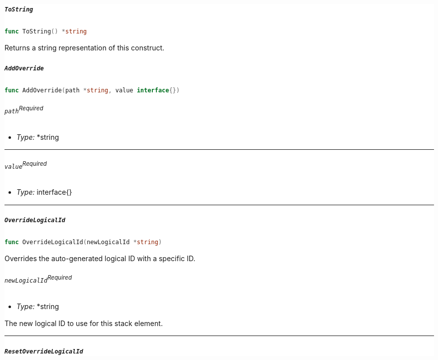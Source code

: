 
##### `ToString` <a name="ToString" id="@cdktf/provider-github.actionsOrganizationSecretRepository.ActionsOrganizationSecretRepository.toString"></a>

```go
func ToString() *string
```

Returns a string representation of this construct.

##### `AddOverride` <a name="AddOverride" id="@cdktf/provider-github.actionsOrganizationSecretRepository.ActionsOrganizationSecretRepository.addOverride"></a>

```go
func AddOverride(path *string, value interface{})
```

###### `path`<sup>Required</sup> <a name="path" id="@cdktf/provider-github.actionsOrganizationSecretRepository.ActionsOrganizationSecretRepository.addOverride.parameter.path"></a>

- *Type:* *string

---

###### `value`<sup>Required</sup> <a name="value" id="@cdktf/provider-github.actionsOrganizationSecretRepository.ActionsOrganizationSecretRepository.addOverride.parameter.value"></a>

- *Type:* interface{}

---

##### `OverrideLogicalId` <a name="OverrideLogicalId" id="@cdktf/provider-github.actionsOrganizationSecretRepository.ActionsOrganizationSecretRepository.overrideLogicalId"></a>

```go
func OverrideLogicalId(newLogicalId *string)
```

Overrides the auto-generated logical ID with a specific ID.

###### `newLogicalId`<sup>Required</sup> <a name="newLogicalId" id="@cdktf/provider-github.actionsOrganizationSecretRepository.ActionsOrganizationSecretRepository.overrideLogicalId.parameter.newLogicalId"></a>

- *Type:* *string

The new logical ID to use for this stack element.

---

##### `ResetOverrideLogicalId` <a name="ResetOverrideLogicalId" id="@cdktf/provider-github.actionsOrganizationSecretRepository.ActionsOrganizationSecretRepository.resetOverrideLogicalId"></a>
